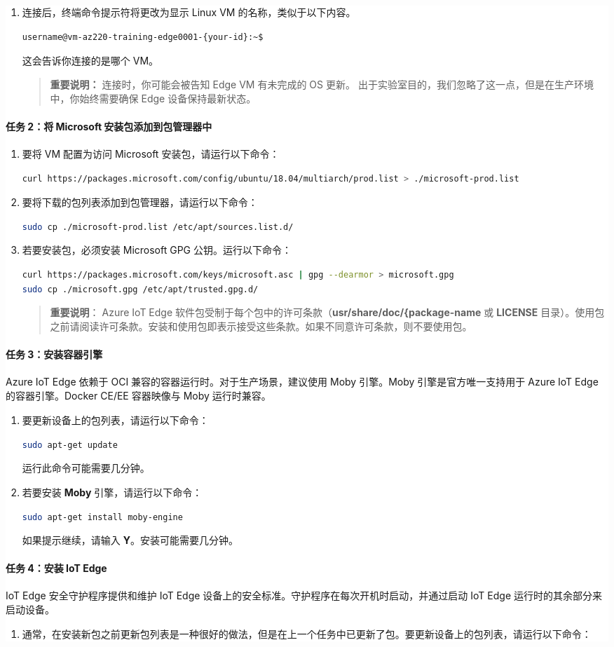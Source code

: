 1. 连接后，终端命令提示符将更改为显示 Linux VM 的名称，类似于以下内容。

    ```bash
    username@vm-az220-training-edge0001-{your-id}:~$
    ```

    这会告诉你连接的是哪个 VM。

    > **重要说明：** 连接时，你可能会被告知 Edge VM 有未完成的 OS 更新。  出于实验室目的，我们忽略了这一点，但是在生产环境中，你始终需要确保 Edge 设备保持最新状态。

#### 任务 2：将 Microsoft 安装包添加到包管理器中

1. 要将 VM 配置为访问 Microsoft 安装包，请运行以下命令：

    ```bash
    curl https://packages.microsoft.com/config/ubuntu/18.04/multiarch/prod.list > ./microsoft-prod.list
    ```

1. 要将下载的包列表添加到包管理器，请运行以下命令：

    ```bash
    sudo cp ./microsoft-prod.list /etc/apt/sources.list.d/
    ```

1. 若要安装包，必须安装 Microsoft GPG 公钥。运行以下命令：

    ```bash
    curl https://packages.microsoft.com/keys/microsoft.asc | gpg --dearmor > microsoft.gpg
    sudo cp ./microsoft.gpg /etc/apt/trusted.gpg.d/
    ```

    > **重要说明**： Azure IoT Edge 软件包受制于每个包中的许可条款（**usr/share/doc/{package-name** 或 **LICENSE** 目录）。使用包之前请阅读许可条款。安装和使用包即表示接受这些条款。如果不同意许可条款，则不要使用包。

#### 任务 3：安装容器引擎

Azure IoT Edge 依赖于 OCI 兼容的容器运行时。对于生产场景，建议使用 Moby 引擎。Moby 引擎是官方唯一支持用于 Azure IoT Edge 的容器引擎。Docker CE/EE 容器映像与 Moby 运行时兼容。

1. 要更新设备上的包列表，请运行以下命令：

    ```bash
    sudo apt-get update
    ```

    运行此命令可能需要几分钟。

1. 若要安装 **Moby** 引擎，请运行以下命令：

    ```bash
    sudo apt-get install moby-engine
    ```

    如果提示继续，请输入 **Y**。安装可能需要几分钟。

#### 任务 4：安装 IoT Edge

IoT Edge 安全守护程序提供和维护 IoT Edge 设备上的安全标准。守护程序在每次开机时启动，并通过启动 IoT Edge 运行时的其余部分来启动设备。

1. 通常，在安装新包之前更新包列表是一种很好的做法，但是在上一个任务中已更新了包。要更新设备上的包列表，请运行以下命令：
